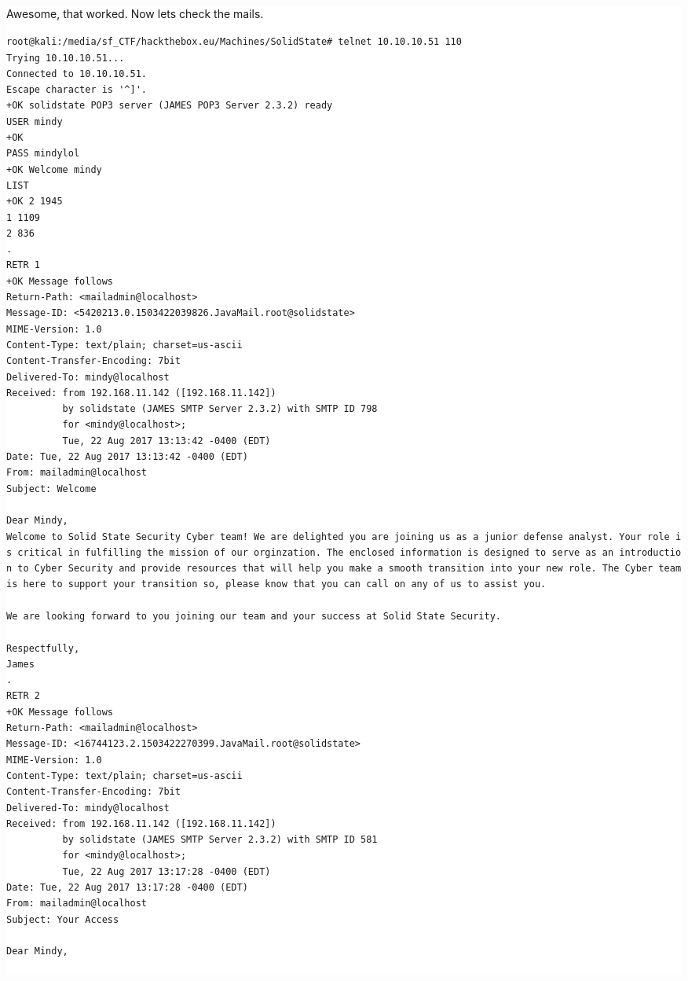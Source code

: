 Awesome, that worked. Now lets check the mails.

```{r, engine='bash', sh}
root@kali:/media/sf_CTF/hackthebox.eu/Machines/SolidState# telnet 10.10.10.51 110
Trying 10.10.10.51...
Connected to 10.10.10.51.
Escape character is '^]'.
+OK solidstate POP3 server (JAMES POP3 Server 2.3.2) ready 
USER mindy
+OK
PASS mindylol
+OK Welcome mindy
LIST
+OK 2 1945
1 1109
2 836
.
RETR 1
+OK Message follows
Return-Path: <mailadmin@localhost>
Message-ID: <5420213.0.1503422039826.JavaMail.root@solidstate>
MIME-Version: 1.0
Content-Type: text/plain; charset=us-ascii
Content-Transfer-Encoding: 7bit
Delivered-To: mindy@localhost
Received: from 192.168.11.142 ([192.168.11.142])
          by solidstate (JAMES SMTP Server 2.3.2) with SMTP ID 798
          for <mindy@localhost>;
          Tue, 22 Aug 2017 13:13:42 -0400 (EDT)
Date: Tue, 22 Aug 2017 13:13:42 -0400 (EDT)
From: mailadmin@localhost
Subject: Welcome

Dear Mindy,
Welcome to Solid State Security Cyber team! We are delighted you are joining us as a junior defense analyst. Your role is critical in fulfilling the mission of our orginzation. The enclosed information is designed to serve as an introduction to Cyber Security and provide resources that will help you make a smooth transition into your new role. The Cyber team is here to support your transition so, please know that you can call on any of us to assist you.

We are looking forward to you joining our team and your success at Solid State Security. 

Respectfully,
James
.
RETR 2
+OK Message follows
Return-Path: <mailadmin@localhost>
Message-ID: <16744123.2.1503422270399.JavaMail.root@solidstate>
MIME-Version: 1.0
Content-Type: text/plain; charset=us-ascii
Content-Transfer-Encoding: 7bit
Delivered-To: mindy@localhost
Received: from 192.168.11.142 ([192.168.11.142])
          by solidstate (JAMES SMTP Server 2.3.2) with SMTP ID 581
          for <mindy@localhost>;
          Tue, 22 Aug 2017 13:17:28 -0400 (EDT)
Date: Tue, 22 Aug 2017 13:17:28 -0400 (EDT)
From: mailadmin@localhost
Subject: Your Access

Dear Mindy,


```